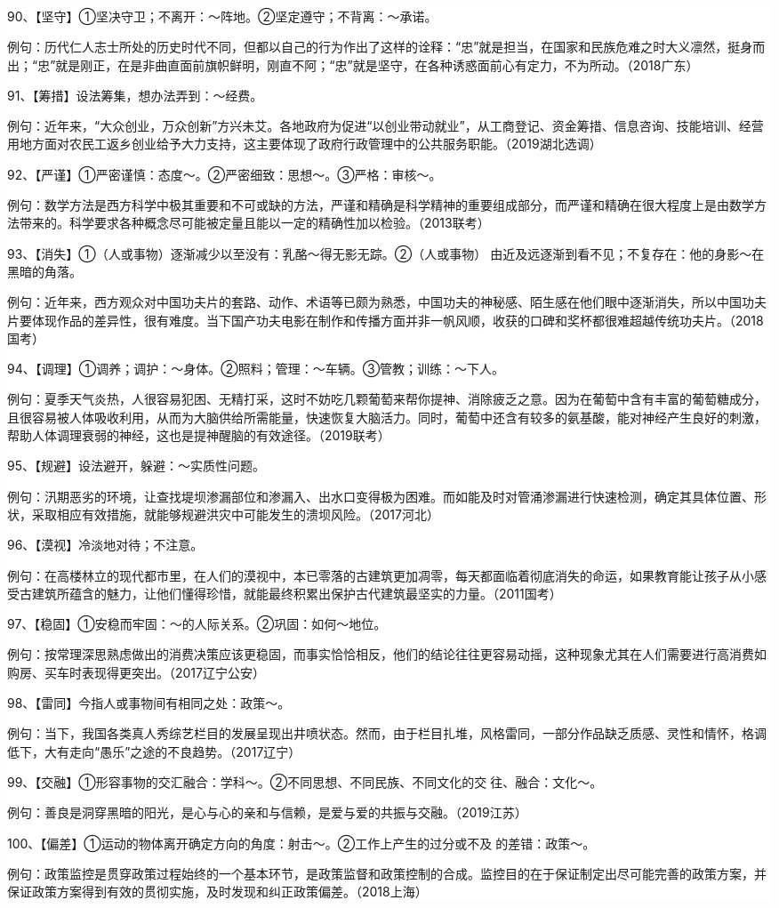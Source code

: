 90、【坚守】①坚决守卫；不离开：～阵地。②坚定遵守；不背离：～承诺。

例句：历代仁人志士所处的历史时代不同，但都以自己的行为作出了这样的诠释：“忠”就是担当，在国家和民族危难之时大义凛然，挺身而出；“忠”就是刚正，在是非曲直面前旗帜鲜明，刚直不阿；“忠”就是坚守，在各种诱惑面前心有定力，不为所动。（2018广东）



91、【筹措】设法筹集，想办法弄到：～经费。

例句：近年来，“大众创业，万众创新”方兴未艾。各地政府为促进“以创业带动就业”，从工商登记、资金筹措、信息咨询、技能培训、经营用地方面对农民工返乡创业给予大力支持，这主要体现了政府行政管理中的公共服务职能。（2019湖北选调）



92、【严谨】①严密谨慎：态度～。②严密细致：思想～。③严格：审核～。

例句：数学方法是西方科学中极其重要和不可或缺的方法，严谨和精确是科学精神的重要组成部分，而严谨和精确在很大程度上是由数学方法带来的。科学要求各种概念尽可能被定量且能以一定的精确性加以检验。（2013联考）



93、【消失】①（人或事物）逐渐减少以至没有：乳酪～得无影无踪。②（人或事物） 由近及远逐渐到看不见；不复存在：他的身影～在黑暗的角落。

例句：近年来，西方观众对中国功夫片的套路、动作、术语等已颇为熟悉，中国功夫的神秘感、陌生感在他们眼中逐渐消失，所以中国功夫片要体现作品的差异性，很有难度。当下国产功夫电影在制作和传播方面并非一帆风顺，收获的口碑和奖杯都很难超越传统功夫片。（2018国考）



94、【调理】①调养；调护：～身体。②照料；管理：～车辆。③管教；训练：～下人。

例句：夏季天气炎热，人很容易犯困、无精打采，这时不妨吃几颗葡萄来帮你提神、消除疲乏之意。因为在葡萄中含有丰富的葡萄糖成分，且很容易被人体吸收利用，从而为大脑供给所需能量，快速恢复大脑活力。同时，葡萄中还含有较多的氨基酸，能对神经产生良好的刺激，帮助人体调理衰弱的神经，这也是提神醒脑的有效途径。（2019联考）



95、【规避】设法避开，躲避：～实质性问题。

例句：汛期恶劣的环境，让查找堤坝渗漏部位和渗漏入、出水口变得极为困难。而如能及时对管涌渗漏进行快速检测，确定其具体位置、形状，采取相应有效措施，就能够规避洪灾中可能发生的溃坝风险。（2017河北）



96、【漠视】冷淡地对待；不注意。

例句：在高楼林立的现代都市里，在人们的漠视中，本已零落的古建筑更加凋零，每天都面临着彻底消失的命运，如果教育能让孩子从小感受古建筑所蕴含的魅力，让他们懂得珍惜，就能最终积累出保护古代建筑最坚实的力量。（2011国考）



97、【稳固】①安稳而牢固：～的人际关系。②巩固：如何～地位。

例句：按常理深思熟虑做出的消费决策应该更稳固，而事实恰恰相反，他们的结论往往更容易动摇，这种现象尤其在人们需要进行高消费如购房、买车时表现得更突出。（2017辽宁公安）



98、【雷同】今指人或事物间有相同之处：政策～。

例句：当下，我国各类真人秀综艺栏目的发展呈现出井喷状态。然而，由于栏目扎堆，风格雷同，一部分作品缺乏质感、灵性和情怀，格调低下，大有走向“愚乐”之途的不良趋势。（2017辽宁）



99、【交融】①形容事物的交汇融合：学科～。②不同思想、不同民族、不同文化的交 往、融合：文化～。

例句：善良是洞穿黑暗的阳光，是心与心的亲和与信赖，是爱与爱的共振与交融。（2019江苏）



100、【偏差】①运动的物体离开确定方向的角度：射击～。②工作上产生的过分或不及 的差错：政策～。

例句：政策监控是贯穿政策过程始终的一个基本环节，是政策监督和政策控制的合成。监控目的在于保证制定出尽可能完善的政策方案，并保证政策方案得到有效的贯彻实施，及时发现和纠正政策偏差。（2018上海）
